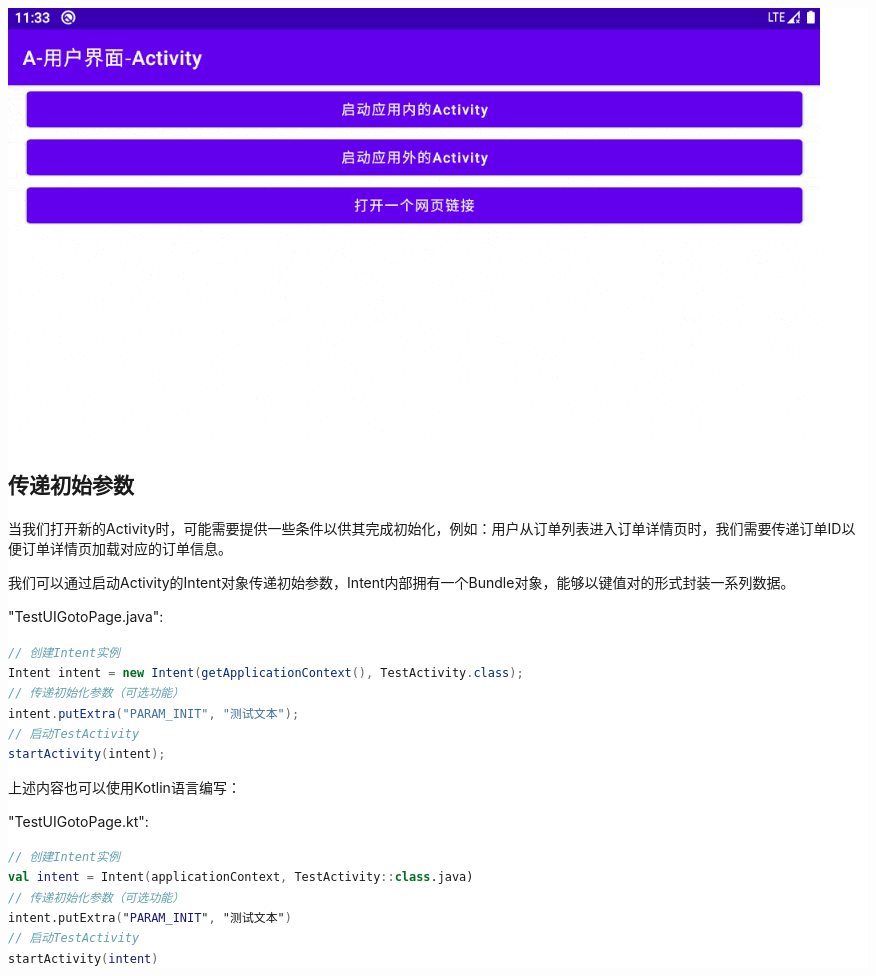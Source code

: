 ![打开必应网站](./Assets_Activity/启动新的Activity_打开必应网站.gif)

</div>

## 传递初始参数
当我们打开新的Activity时，可能需要提供一些条件以供其完成初始化，例如：用户从订单列表进入订单详情页时，我们需要传递订单ID以便订单详情页加载对应的订单信息。

我们可以通过启动Activity的Intent对象传递初始参数，Intent内部拥有一个Bundle对象，能够以键值对的形式封装一系列数据。


"TestUIGotoPage.java":

```java
// 创建Intent实例
Intent intent = new Intent(getApplicationContext(), TestActivity.class);
// 传递初始化参数（可选功能）
intent.putExtra("PARAM_INIT", "测试文本");
// 启动TestActivity
startActivity(intent);
```

上述内容也可以使用Kotlin语言编写：

"TestUIGotoPage.kt":

```kotlin
// 创建Intent实例
val intent = Intent(applicationContext, TestActivity::class.java)
// 传递初始化参数（可选功能）
intent.putExtra("PARAM_INIT", "测试文本")
// 启动TestActivity
startActivity(intent)
```
